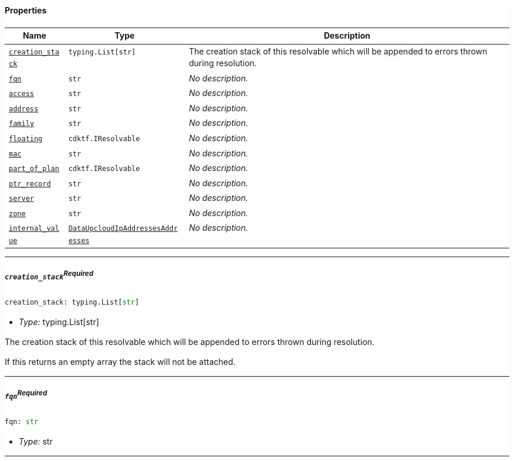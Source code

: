 #### Properties <a name="Properties" id="Properties"></a>

| **Name** | **Type** | **Description** |
| --- | --- | --- |
| <code><a href="#@cdktf/provider-upcloud.dataUpcloudIpAddresses.DataUpcloudIpAddressesAddressesOutputReference.property.creationStack">creation_stack</a></code> | <code>typing.List[str]</code> | The creation stack of this resolvable which will be appended to errors thrown during resolution. |
| <code><a href="#@cdktf/provider-upcloud.dataUpcloudIpAddresses.DataUpcloudIpAddressesAddressesOutputReference.property.fqn">fqn</a></code> | <code>str</code> | *No description.* |
| <code><a href="#@cdktf/provider-upcloud.dataUpcloudIpAddresses.DataUpcloudIpAddressesAddressesOutputReference.property.access">access</a></code> | <code>str</code> | *No description.* |
| <code><a href="#@cdktf/provider-upcloud.dataUpcloudIpAddresses.DataUpcloudIpAddressesAddressesOutputReference.property.address">address</a></code> | <code>str</code> | *No description.* |
| <code><a href="#@cdktf/provider-upcloud.dataUpcloudIpAddresses.DataUpcloudIpAddressesAddressesOutputReference.property.family">family</a></code> | <code>str</code> | *No description.* |
| <code><a href="#@cdktf/provider-upcloud.dataUpcloudIpAddresses.DataUpcloudIpAddressesAddressesOutputReference.property.floating">floating</a></code> | <code>cdktf.IResolvable</code> | *No description.* |
| <code><a href="#@cdktf/provider-upcloud.dataUpcloudIpAddresses.DataUpcloudIpAddressesAddressesOutputReference.property.mac">mac</a></code> | <code>str</code> | *No description.* |
| <code><a href="#@cdktf/provider-upcloud.dataUpcloudIpAddresses.DataUpcloudIpAddressesAddressesOutputReference.property.partOfPlan">part_of_plan</a></code> | <code>cdktf.IResolvable</code> | *No description.* |
| <code><a href="#@cdktf/provider-upcloud.dataUpcloudIpAddresses.DataUpcloudIpAddressesAddressesOutputReference.property.ptrRecord">ptr_record</a></code> | <code>str</code> | *No description.* |
| <code><a href="#@cdktf/provider-upcloud.dataUpcloudIpAddresses.DataUpcloudIpAddressesAddressesOutputReference.property.server">server</a></code> | <code>str</code> | *No description.* |
| <code><a href="#@cdktf/provider-upcloud.dataUpcloudIpAddresses.DataUpcloudIpAddressesAddressesOutputReference.property.zone">zone</a></code> | <code>str</code> | *No description.* |
| <code><a href="#@cdktf/provider-upcloud.dataUpcloudIpAddresses.DataUpcloudIpAddressesAddressesOutputReference.property.internalValue">internal_value</a></code> | <code><a href="#@cdktf/provider-upcloud.dataUpcloudIpAddresses.DataUpcloudIpAddressesAddresses">DataUpcloudIpAddressesAddresses</a></code> | *No description.* |

---

##### `creation_stack`<sup>Required</sup> <a name="creation_stack" id="@cdktf/provider-upcloud.dataUpcloudIpAddresses.DataUpcloudIpAddressesAddressesOutputReference.property.creationStack"></a>

```python
creation_stack: typing.List[str]
```

- *Type:* typing.List[str]

The creation stack of this resolvable which will be appended to errors thrown during resolution.

If this returns an empty array the stack will not be attached.

---

##### `fqn`<sup>Required</sup> <a name="fqn" id="@cdktf/provider-upcloud.dataUpcloudIpAddresses.DataUpcloudIpAddressesAddressesOutputReference.property.fqn"></a>

```python
fqn: str
```

- *Type:* str

---
